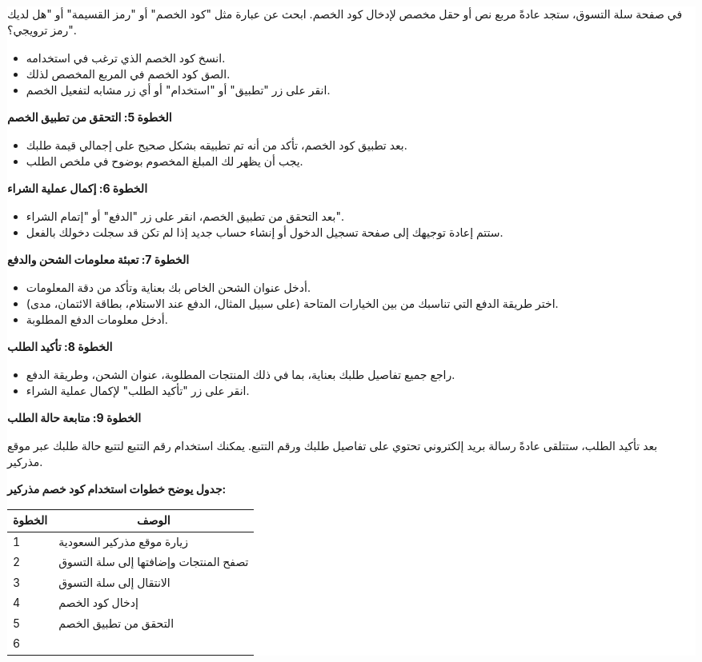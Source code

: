 <p>في صفحة سلة التسوق، ستجد عادةً مربع نص أو حقل مخصص لإدخال كود الخصم.  ابحث عن عبارة مثل "كود الخصم" أو "رمز القسيمة" أو "هل لديك رمز ترويجي؟".</p>
<ul>
<li>انسخ كود الخصم الذي ترغب في استخدامه.</li>
<li>الصق كود الخصم في المربع المخصص لذلك.</li>
<li>انقر على زر "تطبيق" أو "استخدام" أو أي زر مشابه لتفعيل الخصم.</li>
</ul>
<p><strong>الخطوة 5: التحقق من تطبيق الخصم</strong></p>
<ul>
<li>بعد تطبيق كود الخصم، تأكد من أنه تم تطبيقه بشكل صحيح على إجمالي قيمة طلبك.</li>
<li>يجب أن يظهر لك المبلغ المخصوم بوضوح في ملخص الطلب.</li>
</ul>
<p><strong>الخطوة 6: إكمال عملية الشراء</strong></p>
<ul>
<li>بعد التحقق من تطبيق الخصم، انقر على زر "الدفع" أو "إتمام الشراء".</li>
<li>ستتم إعادة توجيهك إلى صفحة تسجيل الدخول أو إنشاء حساب جديد إذا لم تكن قد سجلت دخولك بالفعل.</li>
</ul>
<p><strong>الخطوة 7:  تعبئة معلومات الشحن والدفع</strong></p>
<ul>
<li>أدخل عنوان الشحن الخاص بك بعناية وتأكد من دقة المعلومات.</li>
<li>اختر طريقة الدفع التي تناسبك من بين الخيارات المتاحة (على سبيل المثال، الدفع عند الاستلام، بطاقة الائتمان، مدى).</li>
<li>أدخل معلومات الدفع المطلوبة.</li>
</ul>
<p><strong>الخطوة 8: تأكيد الطلب</strong></p>
<ul>
<li>راجع جميع تفاصيل طلبك بعناية، بما في ذلك المنتجات المطلوبة، عنوان الشحن، وطريقة الدفع.</li>
<li>انقر على زر "تأكيد الطلب" لإكمال عملية الشراء.</li>
</ul>
<p><strong>الخطوة 9:  متابعة حالة الطلب</strong></p>
<p>بعد تأكيد الطلب، ستتلقى عادةً رسالة بريد إلكتروني تحتوي على تفاصيل طلبك ورقم التتبع.  يمكنك استخدام رقم التتبع لتتبع حالة طلبك عبر موقع مذركير.</p>
<p><strong>جدول يوضح خطوات استخدام كود خصم مذركير:</strong></p>
<table>
<thead>
<tr>
<th>الخطوة</th>
<th>الوصف</th>
</tr>
</thead>
<tbody>
<tr>
<td>1</td>
<td>زيارة موقع مذركير السعودية</td>
</tr>
<tr>
<td>2</td>
<td>تصفح المنتجات وإضافتها إلى سلة التسوق</td>
</tr>
<tr>
<td>3</td>
<td>الانتقال إلى سلة التسوق</td>
</tr>
<tr>
<td>4</td>
<td>إدخال كود الخصم</td>
</tr>
<tr>
<td>5</td>
<td>التحقق من تطبيق الخصم</td>
</tr>
<tr>
<td>6</td>